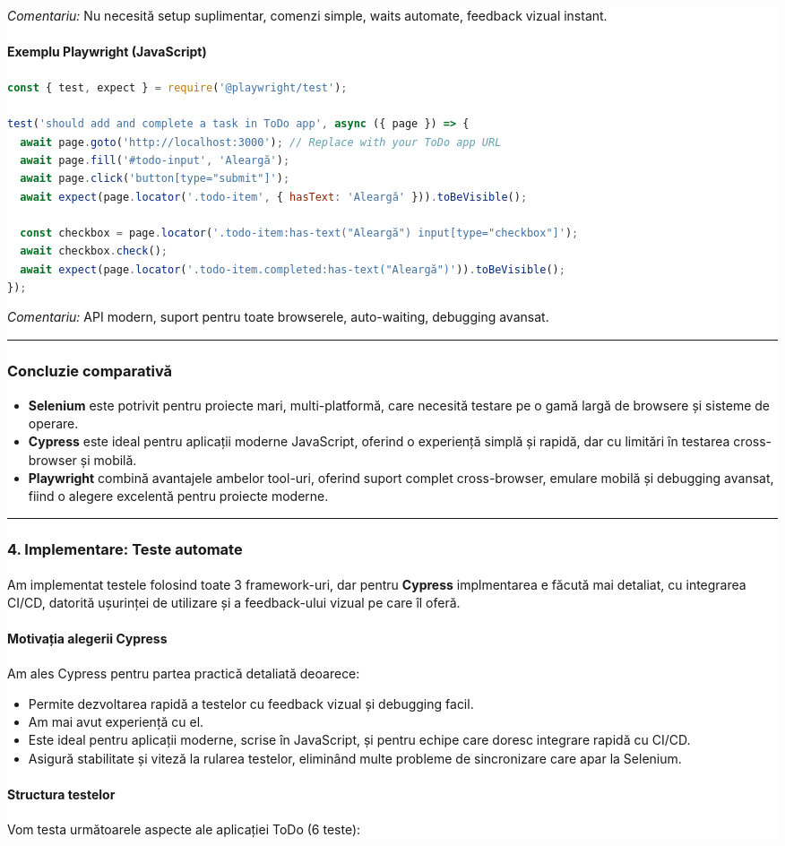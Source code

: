 ```javascript
```
*Comentariu:* Nu necesită setup suplimentar, comenzi simple, waits automate, feedback vizual instant.


#### **Exemplu Playwright (JavaScript)**
```javascript
const { test, expect } = require('@playwright/test');

test('should add and complete a task in ToDo app', async ({ page }) => {
  await page.goto('http://localhost:3000'); // Replace with your ToDo app URL
  await page.fill('#todo-input', 'Aleargă');
  await page.click('button[type="submit"]');
  await expect(page.locator('.todo-item', { hasText: 'Aleargă' })).toBeVisible();

  const checkbox = page.locator('.todo-item:has-text("Aleargă") input[type="checkbox"]');
  await checkbox.check();
  await expect(page.locator('.todo-item.completed:has-text("Aleargă")')).toBeVisible();
});
```
*Comentariu:* API modern, suport pentru toate browserele, auto-waiting, debugging avansat.

---

### **Concluzie comparativă**
- **Selenium** este potrivit pentru proiecte mari, multi-platformă, care necesită testare pe o gamă largă de browsere și sisteme de operare.
- **Cypress** este ideal pentru aplicații moderne JavaScript, oferind o experiență simplă și rapidă, dar cu limitări în testarea cross-browser și mobilă.
- **Playwright** combină avantajele ambelor tool-uri, oferind suport complet cross-browser, emulare mobilă și debugging avansat, fiind o alegere excelentă pentru proiecte moderne.

---

### 4. Implementare: Teste automate

Am implementat testele folosind toate 3 framework-uri, dar pentru **Cypress** implmentarea e făcută mai detaliat, cu integrarea CI/CD, datorită ușurinței de utilizare și a feedback-ului vizual pe care îl oferă.

#### **Motivația alegerii Cypress**

Am ales Cypress pentru partea practică detaliată deoarece:
- Permite dezvoltarea rapidă a testelor cu feedback vizual și debugging facil.
- Am mai avut experiență cu el.
- Este ideal pentru aplicații moderne, scrise în JavaScript, și pentru echipe care doresc integrare rapidă cu CI/CD.
- Asigură stabilitate și viteză la rularea testelor, eliminând multe probleme de sincronizare care apar la Selenium.

#### **Structura testelor**

Vom testa următoarele aspecte ale aplicației ToDo (6 teste):
